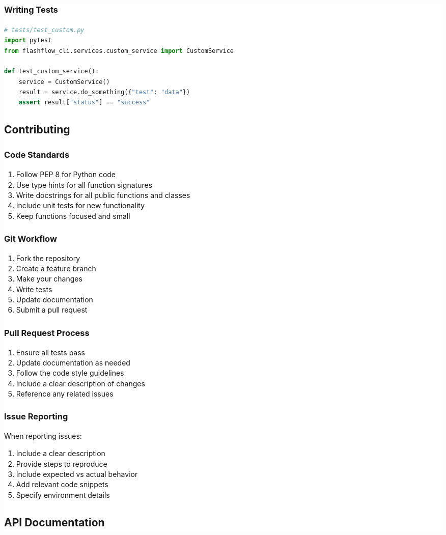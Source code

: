 ### Writing Tests

```python
# tests/test_custom.py
import pytest
from flashflow_cli.services.custom_service import CustomService

def test_custom_service():
    service = CustomService()
    result = service.do_something({"test": "data"})
    assert result["status"] == "success"
```

## Contributing

### Code Standards

1. Follow PEP 8 for Python code
2. Use type hints for all function signatures
3. Write docstrings for all public functions and classes
4. Include unit tests for new functionality
5. Keep functions focused and small

### Git Workflow

1. Fork the repository
2. Create a feature branch
3. Make your changes
4. Write tests
5. Update documentation
6. Submit a pull request

### Pull Request Process

1. Ensure all tests pass
2. Update documentation as needed
3. Follow the code style guidelines
4. Include a clear description of changes
5. Reference any related issues

### Issue Reporting

When reporting issues:
1. Include a clear description
2. Provide steps to reproduce
3. Include expected vs actual behavior
4. Add relevant code snippets
5. Specify environment details

## API Documentation
